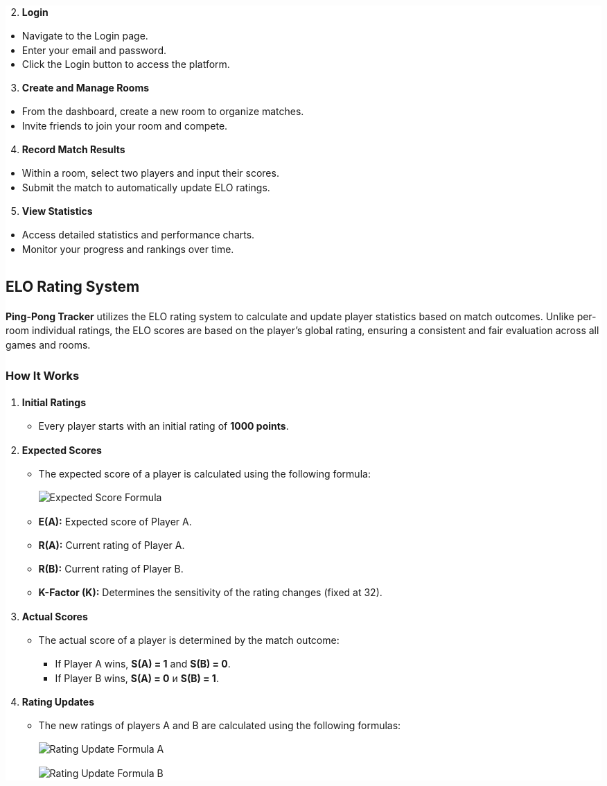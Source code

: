 2. **Login**

  - Navigate to the Login page.
  - Enter your email and password.
  - Click the Login button to access the platform.

3.	**Create and Manage Rooms**

  - From the dashboard, create a new room to organize matches.
  - Invite friends to join your room and compete.

4. **Record Match Results**

  - Within a room, select two players and input their scores.
  - Submit the match to automatically update ELO ratings.

5. **View Statistics**

  - Access detailed statistics and performance charts.
  - Monitor your progress and rankings over time.

## ELO Rating System

**Ping-Pong Tracker** utilizes the ELO rating system to calculate and update player statistics based on match outcomes. Unlike per-room individual ratings, the ELO scores are based on the player’s global rating, ensuring a consistent and fair evaluation across all games and rooms.

### How It Works

1. **Initial Ratings**
   
   - Every player starts with an initial rating of **1000 points**.

2. **Expected Scores**
   
   - The expected score of a player is calculated using the following formula:
     
     ![Expected Score Formula](https://latex.codecogs.com/png.latex?E(A)%20=%20\frac{1}{1%20+%2010^{\frac{R(B)%20-%20R(A)}{400}}})

   - **E(A):** Expected score of Player A.
   - **R(A):** Current rating of Player A.
   - **R(B):** Current rating of Player B.
   - **K-Factor (K):** Determines the sensitivity of the rating changes (fixed at 32).

3. **Actual Scores**
   
   - The actual score of a player is determined by the match outcome:
     
     - If Player A wins, **S(A) = 1** and **S(B) = 0**.
     - If Player B wins, **S(A) = 0** и **S(B) = 1**.

4. **Rating Updates**
   
   - The new ratings of players A and B are calculated using the following formulas:
     
     ![Rating Update Formula A](https://latex.codecogs.com/png.latex?R'(A)%20=%20R(A)%20+%20K%20\times%20(S(A)%20-%20E(A)))
     
     ![Rating Update Formula B](https://latex.codecogs.com/png.latex?R'(B)%20=%20R(B)%20+%20K%20\times%20(S(B)%20-%20E(B)))
